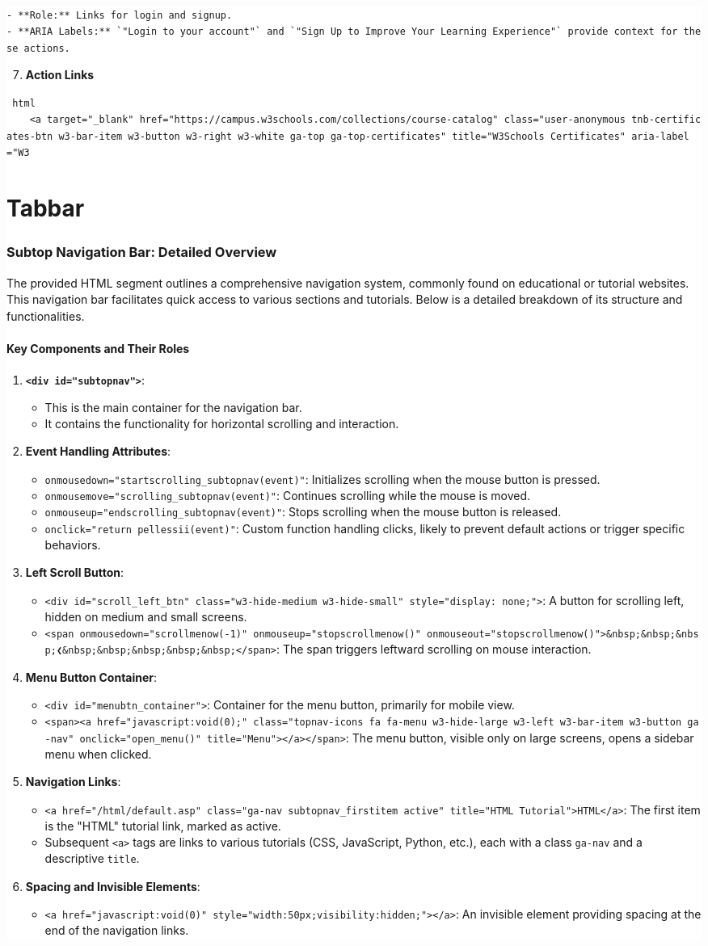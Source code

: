     - **Role:** Links for login and signup.
    - **ARIA Labels:** `"Login to your account"` and `"Sign Up to Improve Your Learning Experience"` provide context for these actions.

7. **Action Links**
```
 html
    <a target="_blank" href="https://campus.w3schools.com/collections/course-catalog" class="user-anonymous tnb-certificates-btn w3-bar-item w3-button w3-right w3-white ga-top ga-top-certificates" title="W3Schools Certificates" aria-label="W3
```

# Tabbar 
### Subtop Navigation Bar: Detailed Overview

The provided HTML segment outlines a comprehensive navigation system, commonly found on educational or tutorial websites. This navigation bar facilitates quick access to various sections and tutorials. Below is a detailed breakdown of its structure and functionalities.

#### Key Components and Their Roles

1. **`<div id="subtopnav">`**:
   - This is the main container for the navigation bar.
   - It contains the functionality for horizontal scrolling and interaction.

2. **Event Handling Attributes**:
   - `onmousedown="startscrolling_subtopnav(event)"`: Initializes scrolling when the mouse button is pressed.
   - `onmousemove="scrolling_subtopnav(event)"`: Continues scrolling while the mouse is moved.
   - `onmouseup="endscrolling_subtopnav(event)"`: Stops scrolling when the mouse button is released.
   - `onclick="return pellessii(event)"`: Custom function handling clicks, likely to prevent default actions or trigger specific behaviors.

3. **Left Scroll Button**:
   - `<div id="scroll_left_btn" class="w3-hide-medium w3-hide-small" style="display: none;">`: A button for scrolling left, hidden on medium and small screens.
   - `<span onmousedown="scrollmenow(-1)" onmouseup="stopscrollmenow()" onmouseout="stopscrollmenow()">&nbsp;&nbsp;&nbsp;❮&nbsp;&nbsp;&nbsp;&nbsp;&nbsp;</span>`: The span triggers leftward scrolling on mouse interaction.

4. **Menu Button Container**:
   - `<div id="menubtn_container">`: Container for the menu button, primarily for mobile view.
   - `<span><a href="javascript:void(0);" class="topnav-icons fa fa-menu w3-hide-large w3-left w3-bar-item w3-button ga-nav" onclick="open_menu()" title="Menu"></a></span>`: The menu button, visible only on large screens, opens a sidebar menu when clicked.

5. **Navigation Links**:
   - `<a href="/html/default.asp" class="ga-nav subtopnav_firstitem active" title="HTML Tutorial">HTML</a>`: The first item is the "HTML" tutorial link, marked as active.
   - Subsequent `<a>` tags are links to various tutorials (CSS, JavaScript, Python, etc.), each with a class `ga-nav` and a descriptive `title`.

6. **Spacing and Invisible Elements**:
   - `<a href="javascript:void(0)" style="width:50px;visibility:hidden;"></a>`: An invisible element providing spacing at the end of the navigation links.
